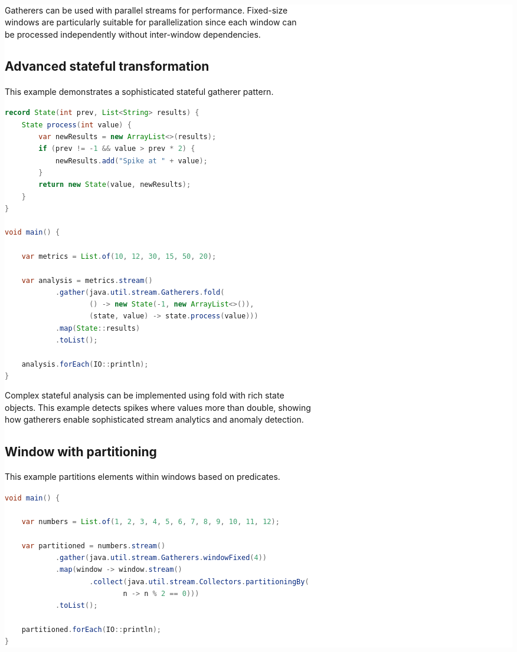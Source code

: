 Gatherers can be used with parallel streams for performance. Fixed-size  
windows are particularly suitable for parallelization since each window can  
be processed independently without inter-window dependencies.  

## Advanced stateful transformation

This example demonstrates a sophisticated stateful gatherer pattern.  

```java
record State(int prev, List<String> results) {
    State process(int value) {
        var newResults = new ArrayList<>(results);
        if (prev != -1 && value > prev * 2) {
            newResults.add("Spike at " + value);
        }
        return new State(value, newResults);
    }
}

void main() {

    var metrics = List.of(10, 12, 30, 15, 50, 20);
    
    var analysis = metrics.stream()
            .gather(java.util.stream.Gatherers.fold(
                    () -> new State(-1, new ArrayList<>()),
                    (state, value) -> state.process(value)))
            .map(State::results)
            .toList();
    
    analysis.forEach(IO::println);
}
```

Complex stateful analysis can be implemented using fold with rich state  
objects. This example detects spikes where values more than double, showing  
how gatherers enable sophisticated stream analytics and anomaly detection.  

## Window with partitioning

This example partitions elements within windows based on predicates.  

```java
void main() {

    var numbers = List.of(1, 2, 3, 4, 5, 6, 7, 8, 9, 10, 11, 12);
    
    var partitioned = numbers.stream()
            .gather(java.util.stream.Gatherers.windowFixed(4))
            .map(window -> window.stream()
                    .collect(java.util.stream.Collectors.partitioningBy(
                            n -> n % 2 == 0)))
            .toList();
    
    partitioned.forEach(IO::println);
}
```

